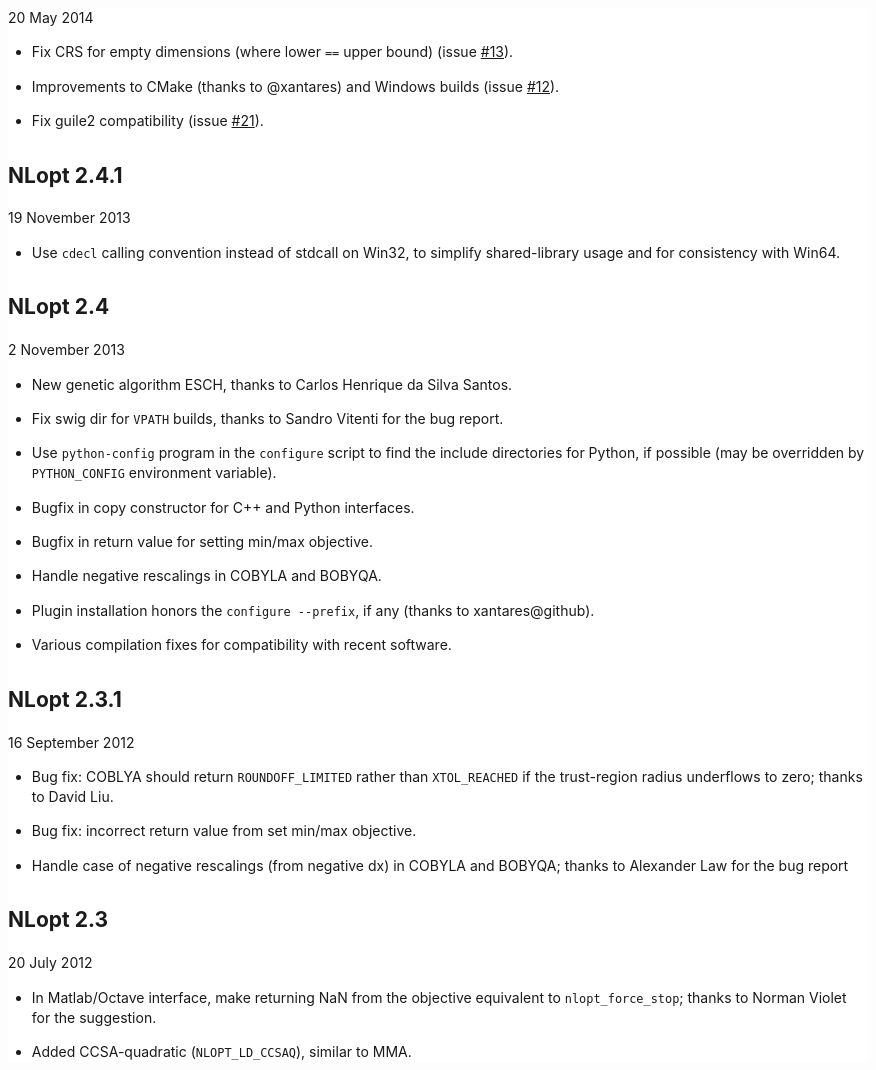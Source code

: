20 May 2014

* Fix CRS for empty dimensions (where lower `==` upper bound) (issue [#13]).

* Improvements to CMake (thanks to @xantares) and Windows builds (issue [#12]).

* Fix guile2 compatibility (issue [#21]).

## NLopt 2.4.1

19 November 2013

* Use `cdecl` calling convention instead of stdcall on Win32, to
  simplify shared-library usage and for consistency with Win64.

## NLopt 2.4

2 November 2013

* New genetic algorithm ESCH, thanks to Carlos Henrique da Silva Santos.

* Fix swig dir for `VPATH` builds, thanks to Sandro Vitenti for the bug report.

* Use `python-config` program in the `configure` script to find the include
  directories for Python, if possible (may be overridden by `PYTHON_CONFIG`
  environment variable).

* Bugfix in copy constructor for C++ and Python interfaces.

* Bugfix in return value for setting min/max objective.

* Handle negative rescalings in COBYLA and BOBYQA.

* Plugin installation honors the `configure --prefix`, if any
  (thanks to xantares@github).

* Various compilation fixes for compatibility with recent software.

## NLopt 2.3.1

16 September 2012

* Bug fix: COBLYA should return `ROUNDOFF_LIMITED` rather than `XTOL_REACHED`
  if the trust-region radius underflows to zero; thanks to David Liu.

* Bug fix: incorrect return value from set min/max objective.

* Handle case of negative rescalings (from negative dx) in COBYLA and BOBYQA;
  thanks to Alexander Law for the bug report

## NLopt 2.3

20 July 2012

* In Matlab/Octave interface, make returning NaN from the objective
  equivalent to `nlopt_force_stop`; thanks to Norman Violet for the suggestion.

* Added CCSA-quadratic (`NLOPT_LD_CCSAQ`), similar to MMA.


[#12]: https://github.com/stevengj/nlopt/issues/12
[#13]: https://github.com/stevengj/nlopt/issues/13
[#21]: https://github.com/stevengj/nlopt/issues/21
[#49]: https://github.com/stevengj/nlopt/issues/49
[#160]: https://github.com/stevengj/nlopt/issues/160
[#194]: https://github.com/stevengj/nlopt/issues/194
[#197]: https://github.com/stevengj/nlopt/issues/197
[#198]: https://github.com/stevengj/nlopt/issues/198
[#216]: https://github.com/stevengj/nlopt/issues/216
[#230]: https://github.com/stevengj/nlopt/issues/230
[#242]: https://github.com/stevengj/nlopt/issues/242
[#245]: https://github.com/stevengj/nlopt/issues/245
[#250]: https://github.com/stevengj/nlopt/issues/250
[#257]: https://github.com/stevengj/nlopt/issues/257
[#258]: https://github.com/stevengj/nlopt/issues/258
[#261]: https://github.com/stevengj/nlopt/issues/261
[#278]: https://github.com/stevengj/nlopt/issues/278
[#303]: https://github.com/stevengj/nlopt/issues/303
[#308]: https://github.com/stevengj/nlopt/issues/308
[#314]: https://github.com/stevengj/nlopt/issues/314
[#317]: https://github.com/stevengj/nlopt/issues/317
[#319]: https://github.com/stevengj/nlopt/issues/319
[#319]: https://github.com/stevengj/nlopt/issues/355
[#319]: https://github.com/stevengj/nlopt/issues/361
[#319]: https://github.com/stevengj/nlopt/issues/365